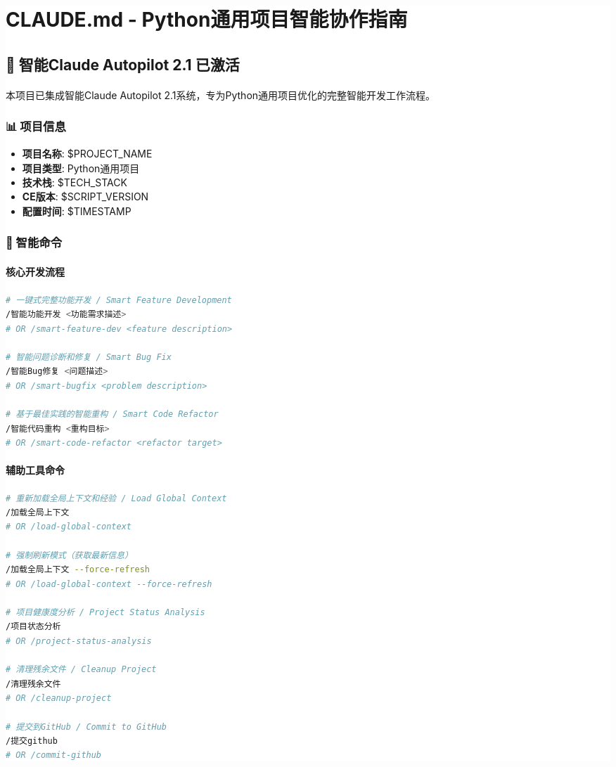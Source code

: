 # CLAUDE.md - Python通用项目智能协作指南

## 🚀 **智能Claude Autopilot 2.1 已激活**

本项目已集成智能Claude Autopilot 2.1系统，专为Python通用项目优化的完整智能开发工作流程。

### **📊 项目信息**
- **项目名称**: $PROJECT_NAME
- **项目类型**: Python通用项目
- **技术栈**: $TECH_STACK  
- **CE版本**: $SCRIPT_VERSION
- **配置时间**: $TIMESTAMP

### **🎯 智能命令**

#### **核心开发流程**
```bash
# 一键式完整功能开发 / Smart Feature Development
/智能功能开发 <功能需求描述>
# OR /smart-feature-dev <feature description>

# 智能问题诊断和修复 / Smart Bug Fix
/智能Bug修复 <问题描述>
# OR /smart-bugfix <problem description>

# 基于最佳实践的智能重构 / Smart Code Refactor  
/智能代码重构 <重构目标>
# OR /smart-code-refactor <refactor target>
```

#### **辅助工具命令**
```bash
# 重新加载全局上下文和经验 / Load Global Context
/加载全局上下文
# OR /load-global-context

# 强制刷新模式（获取最新信息）
/加载全局上下文 --force-refresh
# OR /load-global-context --force-refresh

# 项目健康度分析 / Project Status Analysis
/项目状态分析
# OR /project-status-analysis

# 清理残余文件 / Cleanup Project
/清理残余文件
# OR /cleanup-project

# 提交到GitHub / Commit to GitHub
/提交github
# OR /commit-github
```
